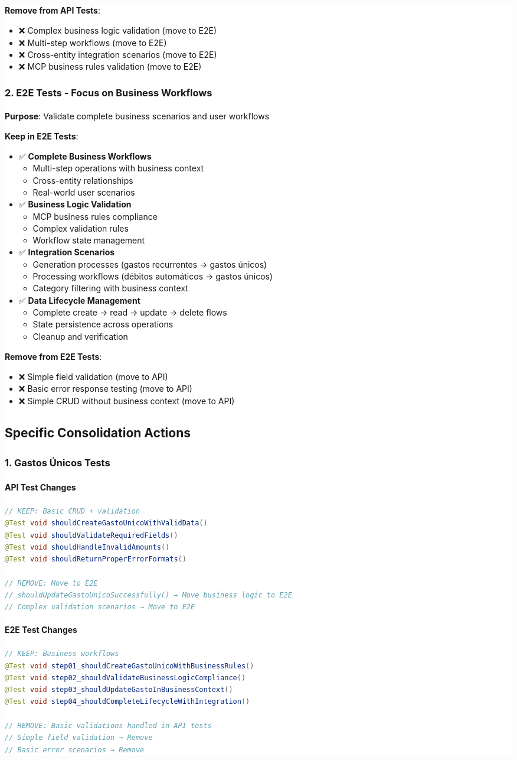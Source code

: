 **Remove from API Tests**:
- ❌ Complex business logic validation (move to E2E)
- ❌ Multi-step workflows (move to E2E)
- ❌ Cross-entity integration scenarios (move to E2E)
- ❌ MCP business rules validation (move to E2E)

### 2. **E2E Tests - Focus on Business Workflows**
**Purpose**: Validate complete business scenarios and user workflows

**Keep in E2E Tests**:
- ✅ **Complete Business Workflows**
  - Multi-step operations with business context
  - Cross-entity relationships
  - Real-world user scenarios
- ✅ **Business Logic Validation**
  - MCP business rules compliance
  - Complex validation rules
  - Workflow state management
- ✅ **Integration Scenarios**
  - Generation processes (gastos recurrentes → gastos únicos)
  - Processing workflows (débitos automáticos → gastos únicos)
  - Category filtering with business context
- ✅ **Data Lifecycle Management**
  - Complete create → read → update → delete flows
  - State persistence across operations
  - Cleanup and verification

**Remove from E2E Tests**:
- ❌ Simple field validation (move to API)
- ❌ Basic error response testing (move to API)
- ❌ Simple CRUD without business context (move to API)

## Specific Consolidation Actions

### 1. **Gastos Únicos Tests**

#### API Test Changes
```java
// KEEP: Basic CRUD + validation
@Test void shouldCreateGastoUnicoWithValidData()
@Test void shouldValidateRequiredFields()
@Test void shouldHandleInvalidAmounts()
@Test void shouldReturnProperErrorFormats()

// REMOVE: Move to E2E
// shouldUpdateGastoUnicoSuccessfully() → Move business logic to E2E
// Complex validation scenarios → Move to E2E
```

#### E2E Test Changes
```java
// KEEP: Business workflows
@Test void step01_shouldCreateGastoUnicoWithBusinessRules()
@Test void step02_shouldValidateBusinessLogicCompliance()
@Test void step03_shouldUpdateGastoInBusinessContext()
@Test void step04_shouldCompleteLifecycleWithIntegration()

// REMOVE: Basic validations handled in API tests
// Simple field validation → Remove
// Basic error scenarios → Remove
```
